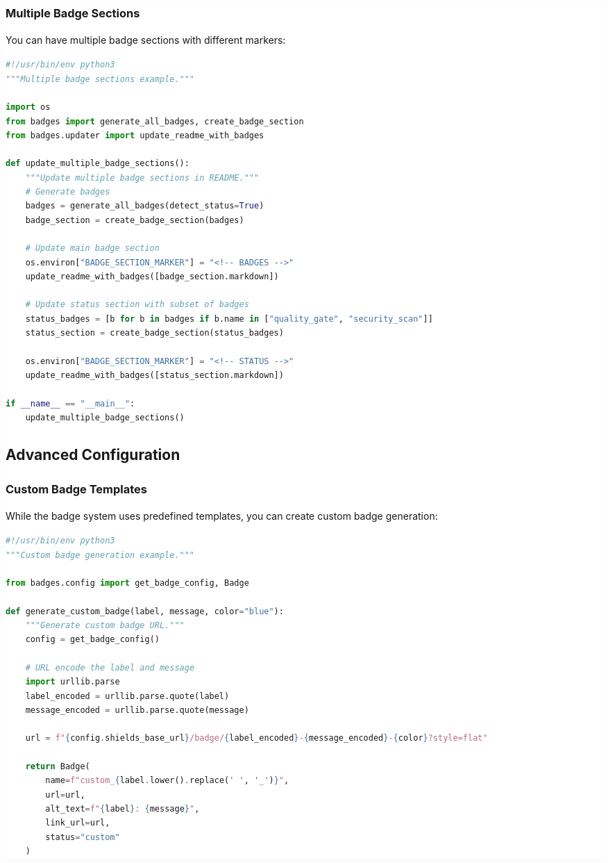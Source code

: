 ### Multiple Badge Sections

You can have multiple badge sections with different markers:

```python
#!/usr/bin/env python3
"""Multiple badge sections example."""

import os
from badges import generate_all_badges, create_badge_section
from badges.updater import update_readme_with_badges

def update_multiple_badge_sections():
    """Update multiple badge sections in README."""
    # Generate badges
    badges = generate_all_badges(detect_status=True)
    badge_section = create_badge_section(badges)
    
    # Update main badge section
    os.environ["BADGE_SECTION_MARKER"] = "<!-- BADGES -->"
    update_readme_with_badges([badge_section.markdown])
    
    # Update status section with subset of badges
    status_badges = [b for b in badges if b.name in ["quality_gate", "security_scan"]]
    status_section = create_badge_section(status_badges)
    
    os.environ["BADGE_SECTION_MARKER"] = "<!-- STATUS -->"
    update_readme_with_badges([status_section.markdown])

if __name__ == "__main__":
    update_multiple_badge_sections()
```

## Advanced Configuration

### Custom Badge Templates

While the badge system uses predefined templates, you can create custom badge generation:

```python
#!/usr/bin/env python3
"""Custom badge generation example."""

from badges.config import get_badge_config, Badge

def generate_custom_badge(label, message, color="blue"):
    """Generate custom badge URL."""
    config = get_badge_config()
    
    # URL encode the label and message
    import urllib.parse
    label_encoded = urllib.parse.quote(label)
    message_encoded = urllib.parse.quote(message)
    
    url = f"{config.shields_base_url}/badge/{label_encoded}-{message_encoded}-{color}?style=flat"
    
    return Badge(
        name=f"custom_{label.lower().replace(' ', '_')}",
        url=url,
        alt_text=f"{label}: {message}",
        link_url=url,
        status="custom"
    )

```